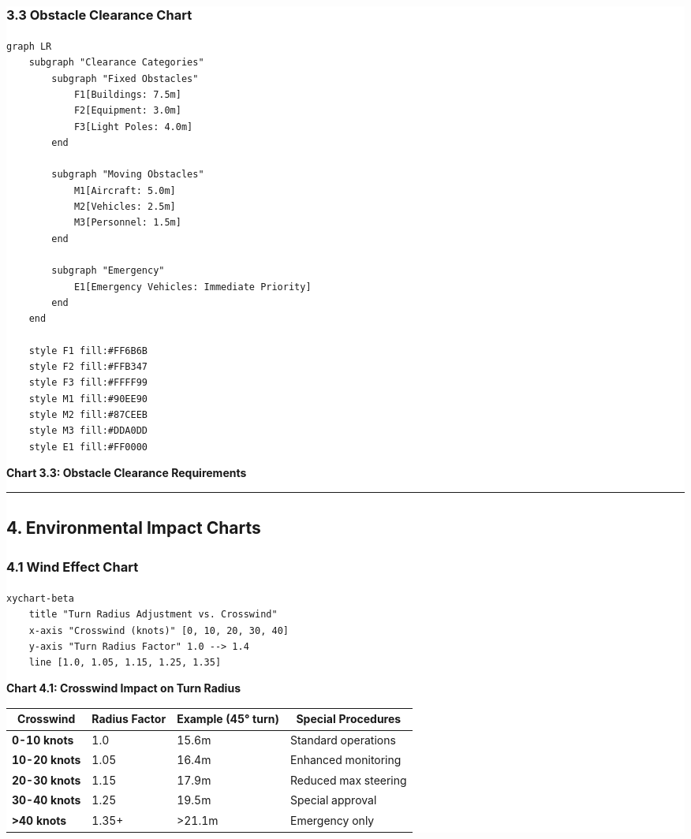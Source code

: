 ### 3.3 Obstacle Clearance Chart

```mermaid
graph LR
    subgraph "Clearance Categories"
        subgraph "Fixed Obstacles"
            F1[Buildings: 7.5m]
            F2[Equipment: 3.0m]
            F3[Light Poles: 4.0m]
        end
        
        subgraph "Moving Obstacles"
            M1[Aircraft: 5.0m]
            M2[Vehicles: 2.5m]
            M3[Personnel: 1.5m]
        end
        
        subgraph "Emergency"
            E1[Emergency Vehicles: Immediate Priority]
        end
    end
    
    style F1 fill:#FF6B6B
    style F2 fill:#FFB347
    style F3 fill:#FFFF99
    style M1 fill:#90EE90
    style M2 fill:#87CEEB
    style M3 fill:#DDA0DD
    style E1 fill:#FF0000
```

**Chart 3.3: Obstacle Clearance Requirements**

---

## 4. Environmental Impact Charts

### 4.1 Wind Effect Chart

```mermaid
xychart-beta
    title "Turn Radius Adjustment vs. Crosswind"
    x-axis "Crosswind (knots)" [0, 10, 20, 30, 40]
    y-axis "Turn Radius Factor" 1.0 --> 1.4
    line [1.0, 1.05, 1.15, 1.25, 1.35]
```

**Chart 4.1: Crosswind Impact on Turn Radius**

| Crosswind | Radius Factor | Example (45° turn) | Special Procedures |
|-----------|---------------|-------------------|-------------------|
| **0-10 knots** | 1.0 | 15.6m | Standard operations |
| **10-20 knots** | 1.05 | 16.4m | Enhanced monitoring |
| **20-30 knots** | 1.15 | 17.9m | Reduced max steering |
| **30-40 knots** | 1.25 | 19.5m | Special approval |
| **>40 knots** | 1.35+ | >21.1m | Emergency only |
